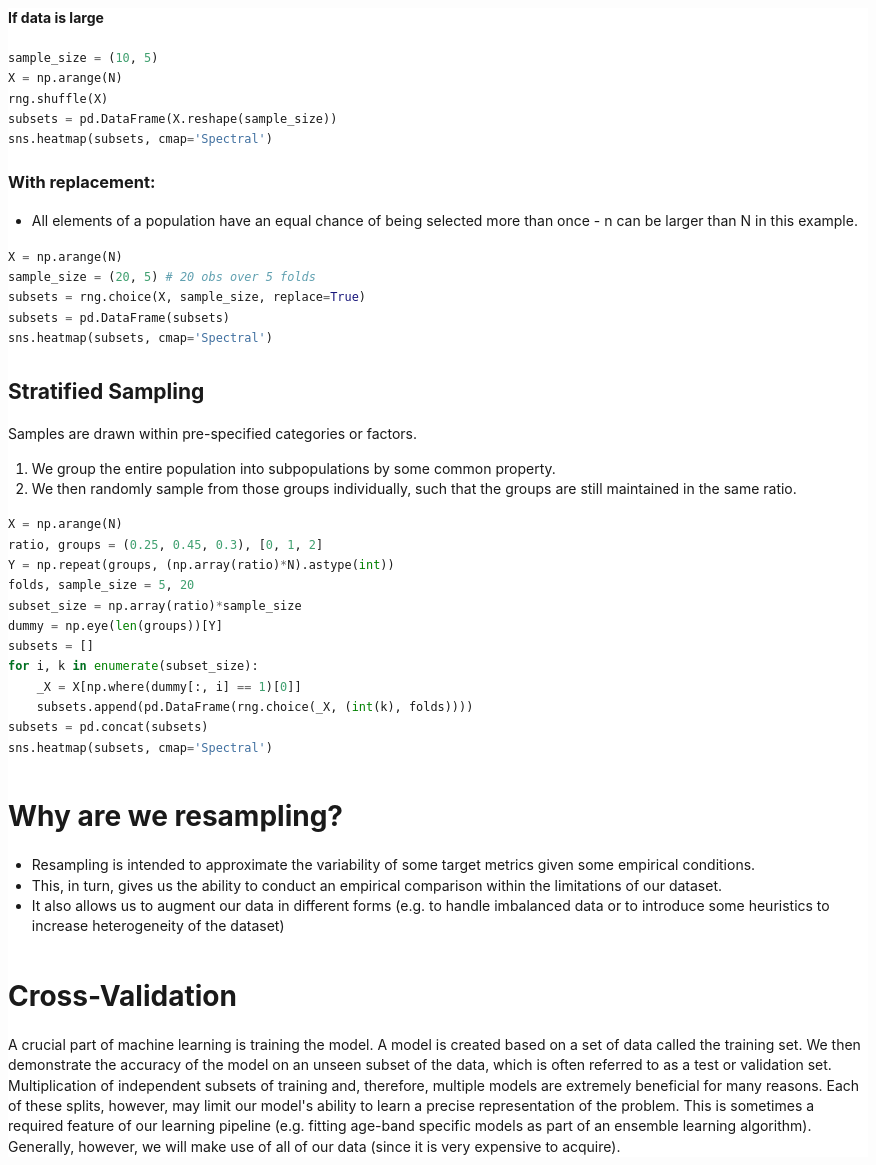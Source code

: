 #### If data is large 
~~~python
sample_size = (10, 5)
X = np.arange(N)
rng.shuffle(X)
subsets = pd.DataFrame(X.reshape(sample_size))
sns.heatmap(subsets, cmap='Spectral')
~~~


### **With replacement**: 
- All elements of a population have an equal chance of being selected more than once - n can be larger than N in this example. 

~~~python
X = np.arange(N)
sample_size = (20, 5) # 20 obs over 5 folds 
subsets = rng.choice(X, sample_size, replace=True)
subsets = pd.DataFrame(subsets)
sns.heatmap(subsets, cmap='Spectral')
~~~   

## Stratified Sampling
Samples are drawn within pre-specified categories or factors.
1. We group the entire population into subpopulations by some common property.
1. We then randomly sample from those groups individually, such that the groups are still maintained in the same ratio. 

~~~python
X = np.arange(N)
ratio, groups = (0.25, 0.45, 0.3), [0, 1, 2]
Y = np.repeat(groups, (np.array(ratio)*N).astype(int))
folds, sample_size = 5, 20
subset_size = np.array(ratio)*sample_size
dummy = np.eye(len(groups))[Y]
subsets = []
for i, k in enumerate(subset_size):
    _X = X[np.where(dummy[:, i] == 1)[0]]
    subsets.append(pd.DataFrame(rng.choice(_X, (int(k), folds))))
subsets = pd.concat(subsets)
sns.heatmap(subsets, cmap='Spectral')
~~~  

# Why are we resampling? 
- Resampling is intended to approximate the variability of some target metrics given some empirical conditions.
- This, in turn, gives us the ability to conduct an empirical comparison within the limitations of our dataset.
- It also allows us to augment our data in different forms (e.g. to handle imbalanced data or to introduce some heuristics to increase heterogeneity of the dataset)

# Cross-Validation
A crucial part of machine learning is training the model. A model is created based on a set of data called the training set. 
We then demonstrate the accuracy of the model on an unseen subset of the data, which is often referred to as a test or validation set. 
Multiplication of independent subsets of training and, therefore, multiple models are extremely beneficial for many reasons. Each of these splits, however, may limit our model's ability to learn a precise representation of the problem. This is sometimes a required feature of our learning pipeline (e.g. fitting age-band specific models as part of an ensemble learning algorithm). Generally, however, we will make use of all of our data (since it is very expensive to acquire).  